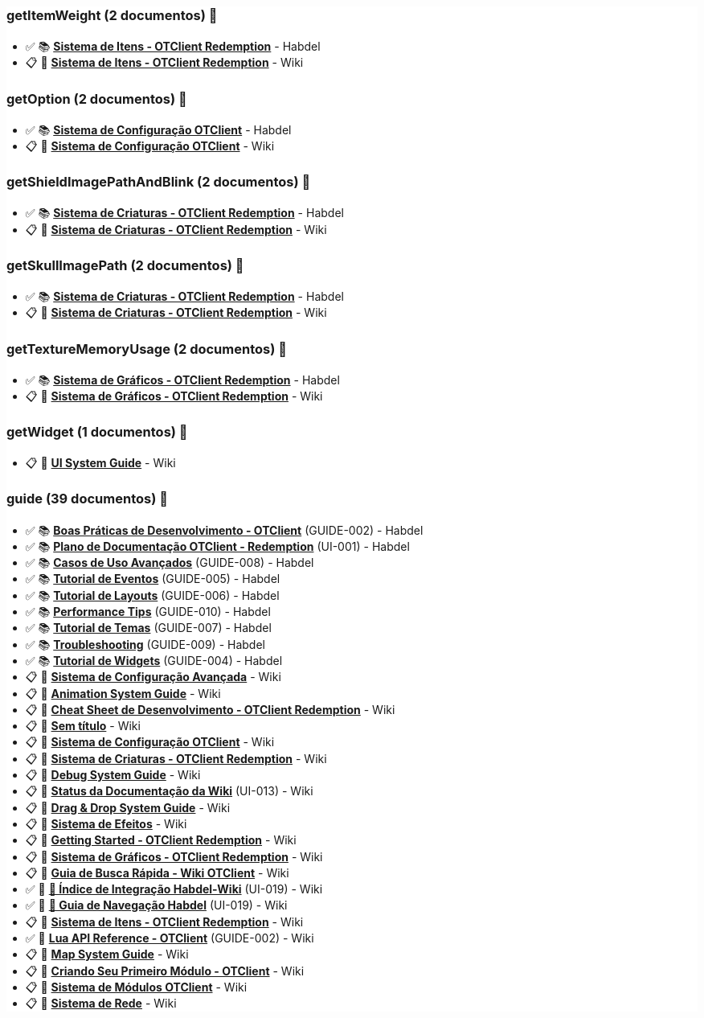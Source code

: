### **getItemWeight** (2 documentos) 📝

- ✅ 📚 **[Sistema de Itens - OTClient Redemption](habdel\ItemSystem.md)** - Habdel
- 📋 📖 **[Sistema de Itens - OTClient Redemption](otclient\Item_System_Guide.md)** - Wiki

### **getOption** (2 documentos) 📝

- ✅ 📚 **[Sistema de Configuração OTClient](habdel\Configuration.md)** - Habdel
- 📋 📖 **[Sistema de Configuração OTClient](otclient\Configuration_Guide.md)** - Wiki

### **getShieldImagePathAndBlink** (2 documentos) 📝

- ✅ 📚 **[Sistema de Criaturas - OTClient Redemption](habdel\CreatureSystem.md)** - Habdel
- 📋 📖 **[Sistema de Criaturas - OTClient Redemption](otclient\Creature_System_Guide.md)** - Wiki

### **getSkullImagePath** (2 documentos) 📝

- ✅ 📚 **[Sistema de Criaturas - OTClient Redemption](habdel\CreatureSystem.md)** - Habdel
- 📋 📖 **[Sistema de Criaturas - OTClient Redemption](otclient\Creature_System_Guide.md)** - Wiki

### **getTextureMemoryUsage** (2 documentos) 📝

- ✅ 📚 **[Sistema de Gráficos - OTClient Redemption](habdel\GraphicsSystem.md)** - Habdel
- 📋 📖 **[Sistema de Gráficos - OTClient Redemption](otclient\Graphics_System_Guide.md)** - Wiki

### **getWidget** (1 documentos) 📝

- 📋 📖 **[UI System Guide](otclient\UI_System_Guide.md)** - Wiki

### **guide** (39 documentos) 📝

- ✅ 📚 **[Boas Práticas de Desenvolvimento - OTClient](habdel\BestPractices.md)** (GUIDE-002) - Habdel
- ✅ 📚 **[Plano de Documentação OTClient - Redemption](habdel\DOCUMENTATION_PLAN.md)** (UI-001) - Habdel
- ✅ 📚 **[Casos de Uso Avançados](habdel\documentation\AdvancedUseCases.md)** (GUIDE-008) - Habdel
- ✅ 📚 **[Tutorial de Eventos](habdel\documentation\EventTutorial.md)** (GUIDE-005) - Habdel
- ✅ 📚 **[Tutorial de Layouts](habdel\documentation\LayoutTutorial.md)** (GUIDE-006) - Habdel
- ✅ 📚 **[Performance Tips](habdel\documentation\PerformanceTips.md)** (GUIDE-010) - Habdel
- ✅ 📚 **[Tutorial de Temas](habdel\documentation\ThemeTutorial.md)** (GUIDE-007) - Habdel
- ✅ 📚 **[Troubleshooting](habdel\documentation\Troubleshooting.md)** (GUIDE-009) - Habdel
- ✅ 📚 **[Tutorial de Widgets](habdel\documentation\WidgetTutorial.md)** (GUIDE-004) - Habdel
- 📋 📖 **[Sistema de Configuração Avançada](otclient\Advanced_Configuration_Guide.md)** - Wiki
- 📋 📖 **[Animation System Guide](otclient\Animation_System_Guide.md)** - Wiki
- 📋 📖 **[Cheat Sheet de Desenvolvimento - OTClient Redemption](otclient\Cheat_Sheet.md)** - Wiki
- 📋 📖 **[Sem título](otclient\Combat_System_Guide.md)** - Wiki
- 📋 📖 **[Sistema de Configuração OTClient](otclient\Configuration_Guide.md)** - Wiki
- 📋 📖 **[Sistema de Criaturas - OTClient Redemption](otclient\Creature_System_Guide.md)** - Wiki
- 📋 📖 **[Debug System Guide](otclient\Debug_System_Guide.md)** - Wiki
- 📋 📖 **[Status da Documentação da Wiki](otclient\Documentation_Status.md)** (UI-013) - Wiki
- 📋 📖 **[Drag & Drop System Guide](otclient\Drag_Drop_System_Guide.md)** - Wiki
- 📋 📖 **[Sistema de Efeitos](otclient\Effects_System_Guide.md)** - Wiki
- 📋 📖 **[Getting Started - OTClient Redemption](otclient\Getting_Started_Guide.md)** - Wiki
- 📋 📖 **[Sistema de Gráficos - OTClient Redemption](otclient\Graphics_System_Guide.md)** - Wiki
- 📋 📖 **[Guia de Busca Rápida - Wiki OTClient](otclient\Guia_Busca_Rapida.md)** - Wiki
- ✅ 📖 **[🔗 Índice de Integração Habdel-Wiki](otclient\Habdel_Integration_Index.md)** (UI-019) - Wiki
- ✅ 📖 **[🧭 Guia de Navegação Habdel](otclient\Habdel_Navigation_Guide.md)** (UI-019) - Wiki
- 📋 📖 **[Sistema de Itens - OTClient Redemption](otclient\Item_System_Guide.md)** - Wiki
- ✅ 📖 **[Lua API Reference - OTClient](otclient\Lua_API_Reference.md)** (GUIDE-002) - Wiki
- 📋 📖 **[Map System Guide](otclient\Map_System_Guide.md)** - Wiki
- 📋 📖 **[Criando Seu Primeiro Módulo - OTClient](otclient\Module_Development_Guide.md)** - Wiki
- 📋 📖 **[Sistema de Módulos OTClient](otclient\Module_System_Guide.md)** - Wiki
- 📋 📖 **[Sistema de Rede](otclient\Network_System_Guide.md)** - Wiki